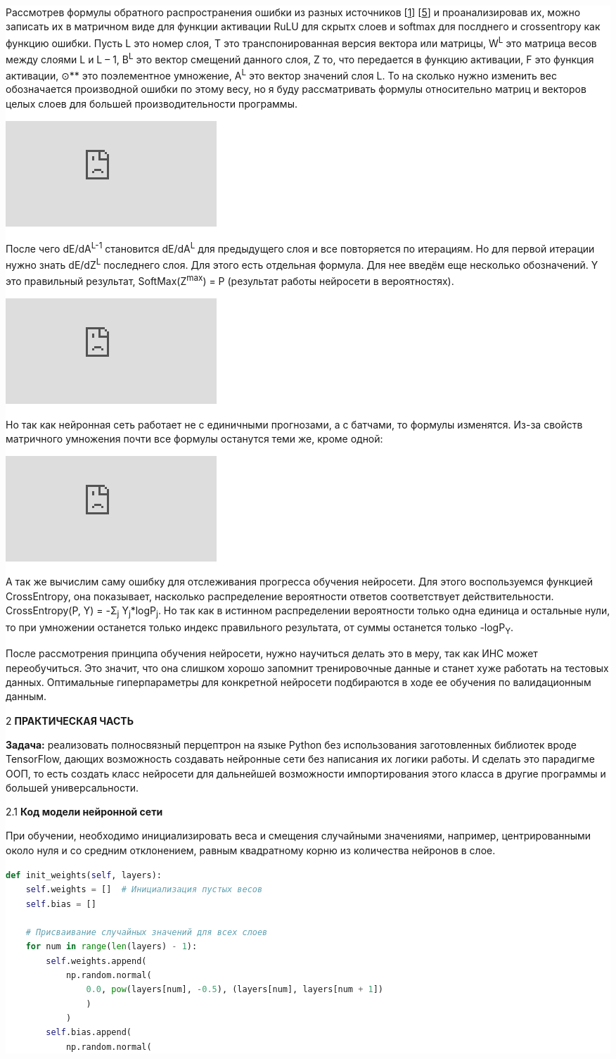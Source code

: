 Рассмотрев формулы обратного распространения ошибки из разных источников [[1](https://habr.com/ru/companies/ods/articles/344116/)] [[5](https://en.wikipedia.org/wiki/Backpropagation)] и проанализировав их, можно записать их в матричном виде для функции активации RuLU для скрытх слоев и softmax для послднего и crossentropy как функцию ошибки. Пусть L это номер слоя, T это транспонированная версия вектора или матрицы, W<sup>L</sup> это матрица весов между слоями L и L – 1, B<sup>L</sup> это вектор смещений данного слоя, Z то, что передается в функцию активации, F это функция активации, ⊙** это поэлементное умножение, A<sup>L</sup> это вектор значений слоя L. То на сколько нужно изменить вес обозначается производной ошибки по этому весу, но я буду рассматривать формулы относительно матриц и векторов целых слоев для большей производительности программы.

[![\\ \frac{dE}{dZ^L}=\ \frac{dE}{dA^L}\odot F^\prime\left(Z^L\right)\ \ \ \frac{dE}{dW^L}={{(A}^{L-1})}^T\ast\frac{dE}{dZ^L}\ \ \ \frac{dE}{dB^L}=\ \frac{dE}{dZ^L}\ \ \ \frac{dE}{dA^{L-1}}=\ \frac{dE}{dZ^L}\ast{(W^L)}^T](https://latex.codecogs.com/svg.latex?%5C%5C%20%5Cfrac%7BdE%7D%7BdZ%5EL%7D%3D%5C%20%5Cfrac%7BdE%7D%7BdA%5EL%7D%5Codot%20F%5E%5Cprime%5Cleft(Z%5EL%5Cright)%5C%20%5C%20%5C%20%5Cfrac%7BdE%7D%7BdW%5EL%7D%3D%7B%7B(A%7D%5E%7BL-1%7D)%7D%5ET%5Cast%5Cfrac%7BdE%7D%7BdZ%5EL%7D%5C%20%5C%20%5C%20%5Cfrac%7BdE%7D%7BdB%5EL%7D%3D%5C%20%5Cfrac%7BdE%7D%7BdZ%5EL%7D%5C%20%5C%20%5C%20%5Cfrac%7BdE%7D%7BdA%5E%7BL-1%7D%7D%3D%5C%20%5Cfrac%7BdE%7D%7BdZ%5EL%7D%5Cast%7B(W%5EL)%7D%5ET)](#_)

После чего dE/dA<sup>L-1</sup> становится dE/dA<sup>L</sup> для предыдущего слоя и все повторяется по итерациям. Но для первой итерации нужно знать dE/dZ<sup>L</sup> последнего слоя. Для этого есть отдельная формула. Для нее введём еще несколько обозначений. Y это правильный результат, SoftMax(Z<sup>max</sup>) = P (результат работы нейросети в вероятностях).

[![\\ \frac{dE}{dZ^L}=P-Y](https://latex.codecogs.com/svg.latex?%5C%5C%20%5Cfrac%7BdE%7D%7BdZ%5EL%7D%3DP-Y)](#_)

Но так как нейронная сеть работает не с единичными прогнозами, а с батчами, то формулы изменятся. Из-за свойств матричного умножения почти все формулы останутся теми же, кроме одной: 

[![\\ \frac{dE}{dB^L}=\sum_{j}\frac{dE_j}{d{Z_j}^L}](https://latex.codecogs.com/svg.latex?%5C%5C%20%5Cfrac%7BdE%7D%7BdB%5EL%7D%3D%5Csum_%7Bj%7D%5Cfrac%7BdE_j%7D%7Bd%7BZ_j%7D%5EL%7D)](#_)

A так же вычислим саму ошибку для отслеживания прогресса обучения нейросети. Для этого воспользуемся функцией CrossEntropy, она показывает, насколько распределение вероятности ответов соответствует действительности. CrossEntropy(P, Y) = -Σ<sub>j</sub> Y<sub>j</sub>\*logP<sub>j</sub>. Но так как в истинном распределении вероятности только одна единица и остальные нули, то при умножении останется только индекс правильного результата, от суммы останется только -logP<sub>Y</sub>.

После рассмотрения принципа обучения нейросети, нужно научиться делать это в меру, так как ИНС может переобучиться. Это значит, что она слишком хорошо запомнит тренировочные данные и станет хуже работать на тестовых данных. Оптимальные гиперпараметры для конкретной нейросети подбираются в ходе ее обучения по валидационным данным.



2 <a name="_toc190794894"></a>**ПРАКТИЧЕСКАЯ ЧАСТЬ**

**Задача:** реализовать полносвязный перцептрон на языке Python без использования заготовленных библиотек вроде TensorFlow, дающих возможность создавать нейронные сети без написания их логики работы. И сделать это парадигме ООП, то есть создать класс нейросети для дальнейшей возможности импортирования этого класса в другие программы и большей универсальности.

2.1 <a name="_toc190794895"></a>**Код модели нейронной сети**

При обучении, необходимо инициализировать веса и смещения случайными значениями, например, центрированными около нуля и со средним отклонением, равным квадратному корню из количества нейронов в слое.
```python
def init_weights(self, layers):
    self.weights = []  # Инициализация пустых весов
    self.bias = []

    # Присваивание случайных значений для всех слоев
    for num in range(len(layers) - 1):  
        self.weights.append(
            np.random.normal(
                0.0, pow(layers[num], -0.5), (layers[num], layers[num + 1])
                )
            )
        self.bias.append(
            np.random.normal(
```